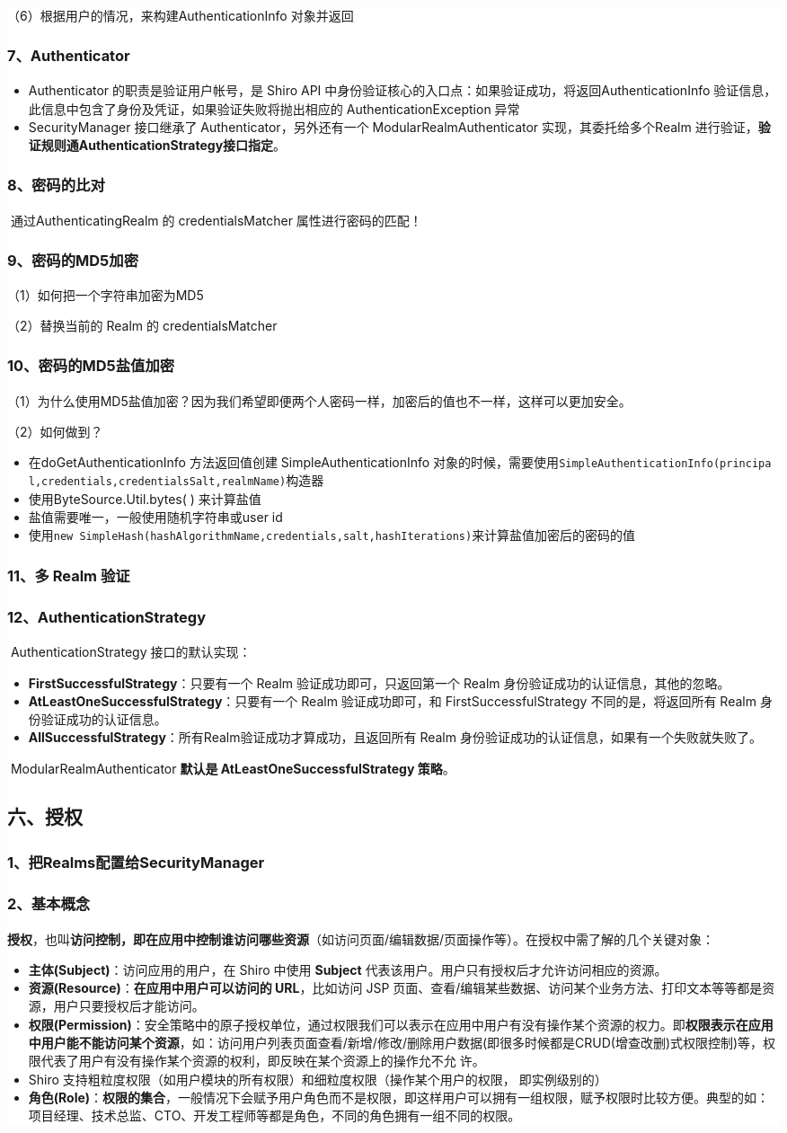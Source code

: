 （6）根据用户的情况，来构建AuthenticationInfo 对象并返回

### 7、Authenticator

- Authenticator 的职责是验证用户帐号，是 Shiro API 中身份验证核心的入口点：如果验证成功，将返回AuthenticationInfo 验证信息，此信息中包含了身份及凭证，如果验证失败将抛出相应的 AuthenticationException 异常
- SecurityManager 接口继承了 Authenticator，另外还有一个 ModularRealmAuthenticator 实现，其委托给多个Realm 进行验证，**验证规则通AuthenticationStrategy接口指定**。

### 8、密码的比对

​       通过AuthenticatingRealm 的 credentialsMatcher 属性进行密码的匹配！

### 9、密码的MD5加密

（1）如何把一个字符串加密为MD5

（2）替换当前的 Realm 的 credentialsMatcher

### 10、密码的MD5盐值加密

（1）为什么使用MD5盐值加密？因为我们希望即便两个人密码一样，加密后的值也不一样，这样可以更加安全。

（2）如何做到？

- 在doGetAuthenticationInfo 方法返回值创建 SimpleAuthenticationInfo 对象的时候，需要使用`SimpleAuthenticationInfo(principal,credentials,credentialsSalt,realmName)`构造器
- 使用ByteSource.Util.bytes( ) 来计算盐值
- 盐值需要唯一，一般使用随机字符串或user id
- 使用`new SimpleHash(hashAlgorithmName,credentials,salt,hashIterations)`来计算盐值加密后的密码的值

### 11、多 Realm 验证

### 12、AuthenticationStrategy

​       AuthenticationStrategy 接口的默认实现：

- **FirstSuccessfulStrategy**：只要有一个 Realm 验证成功即可，只返回第一个 Realm 身份验证成功的认证信息，其他的忽略。
- **AtLeastOneSuccessfulStrategy**：只要有一个 Realm 验证成功即可，和 FirstSuccessfulStrategy 不同的是，将返回所有 Realm 身份验证成功的认证信息。
- **AllSuccessfulStrategy**：所有Realm验证成功才算成功，且返回所有 Realm 身份验证成功的认证信息，如果有一个失败就失败了。

​       ModularRealmAuthenticator **默认是 AtLeastOneSuccessfulStrategy 策略**。

## 六、授权

### 1、把Realms配置给SecurityManager

### 2、基本概念

​       **授权**，也叫**访问控制，即在应用中控制谁访问哪些资源**（如访问页面/编辑数据/页面操作等）。在授权中需了解的几个关键对象：

- **主体(Subject)**：访问应用的用户，在 Shiro 中使用 **Subject** 代表该用户。用户只有授权后才允许访问相应的资源。
- **资源(Resource)**：**在应用中用户可以访问的 URL**，比如访问 JSP 页面、查看/编辑某些数据、访问某个业务方法、打印文本等等都是资源，用户只要授权后才能访问。
- **权限(Permission)**：安全策略中的原子授权单位，通过权限我们可以表示在应用中用户有没有操作某个资源的权力。即**权限表示在应用中用户能不能访问某个资源**，如：访问用户列表页面查看/新增/修改/删除用户数据(即很多时候都是CRUD(增查改删)式权限控制)等，权限代表了用户有没有操作某个资源的权利，即反映在某个资源上的操作允不允 许。
- Shiro 支持粗粒度权限（如用户模块的所有权限）和细粒度权限（操作某个用户的权限， 即实例级别的）
- **角色(Role)**：**权限的集合**，一般情况下会赋予用户角色而不是权限，即这样用户可以拥有一组权限，赋予权限时比较方便。典型的如：项目经理、技术总监、CTO、开发工程师等都是角色，不同的角色拥有一组不同的权限。
